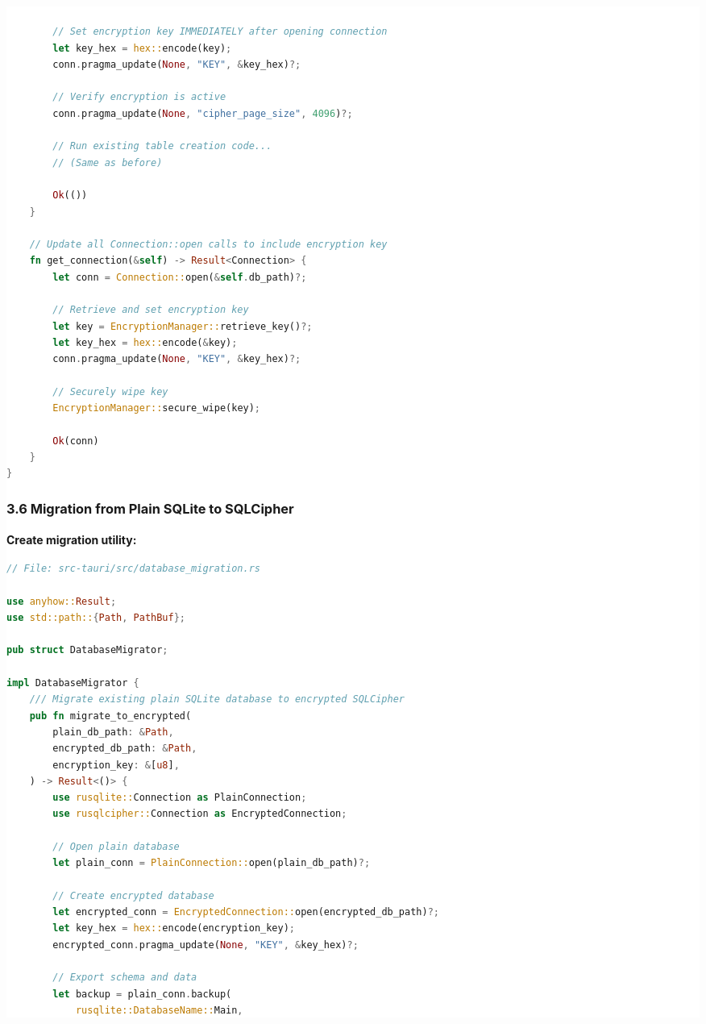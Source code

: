 ```rust

        // Set encryption key IMMEDIATELY after opening connection
        let key_hex = hex::encode(key);
        conn.pragma_update(None, "KEY", &key_hex)?;

        // Verify encryption is active
        conn.pragma_update(None, "cipher_page_size", 4096)?;

        // Run existing table creation code...
        // (Same as before)

        Ok(())
    }

    // Update all Connection::open calls to include encryption key
    fn get_connection(&self) -> Result<Connection> {
        let conn = Connection::open(&self.db_path)?;

        // Retrieve and set encryption key
        let key = EncryptionManager::retrieve_key()?;
        let key_hex = hex::encode(&key);
        conn.pragma_update(None, "KEY", &key_hex)?;

        // Securely wipe key
        EncryptionManager::secure_wipe(key);

        Ok(conn)
    }
}
```

### 3.6 Migration from Plain SQLite to SQLCipher

**Create migration utility:**

```rust
// File: src-tauri/src/database_migration.rs

use anyhow::Result;
use std::path::{Path, PathBuf};

pub struct DatabaseMigrator;

impl DatabaseMigrator {
    /// Migrate existing plain SQLite database to encrypted SQLCipher
    pub fn migrate_to_encrypted(
        plain_db_path: &Path,
        encrypted_db_path: &Path,
        encryption_key: &[u8],
    ) -> Result<()> {
        use rusqlite::Connection as PlainConnection;
        use rusqlcipher::Connection as EncryptedConnection;

        // Open plain database
        let plain_conn = PlainConnection::open(plain_db_path)?;

        // Create encrypted database
        let encrypted_conn = EncryptedConnection::open(encrypted_db_path)?;
        let key_hex = hex::encode(encryption_key);
        encrypted_conn.pragma_update(None, "KEY", &key_hex)?;

        // Export schema and data
        let backup = plain_conn.backup(
            rusqlite::DatabaseName::Main,
```